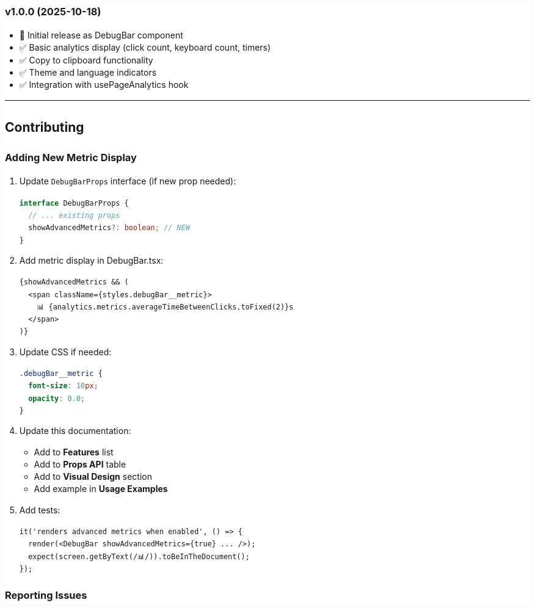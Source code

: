 ### v1.0.0 (2025-10-18)
- 🎉 Initial release as DebugBar component
- ✅ Basic analytics display (click count, keyboard count, timers)
- ✅ Copy to clipboard functionality
- ✅ Theme and language indicators
- ✅ Integration with usePageAnalytics hook

---

## Contributing

### Adding New Metric Display

1. Update `DebugBarProps` interface (if new prop needed):
   ```typescript
   interface DebugBarProps {
     // ... existing props
     showAdvancedMetrics?: boolean; // NEW
   }
   ```

2. Add metric display in DebugBar.tsx:
   ```tsx
   {showAdvancedMetrics && (
     <span className={styles.debugBar__metric}>
       📊 {analytics.metrics.averageTimeBetweenClicks.toFixed(2)}s
     </span>
   )}
   ```

3. Update CSS if needed:
   ```css
   .debugBar__metric {
     font-size: 10px;
     opacity: 0.8;
   }
   ```

4. Update this documentation:
   - Add to **Features** list
   - Add to **Props API** table
   - Add to **Visual Design** section
   - Add example in **Usage Examples**

5. Add tests:
   ```tsx
   it('renders advanced metrics when enabled', () => {
     render(<DebugBar showAdvancedMetrics={true} ... />);
     expect(screen.getByText(/📊/)).toBeInTheDocument();
   });
   ```

### Reporting Issues
